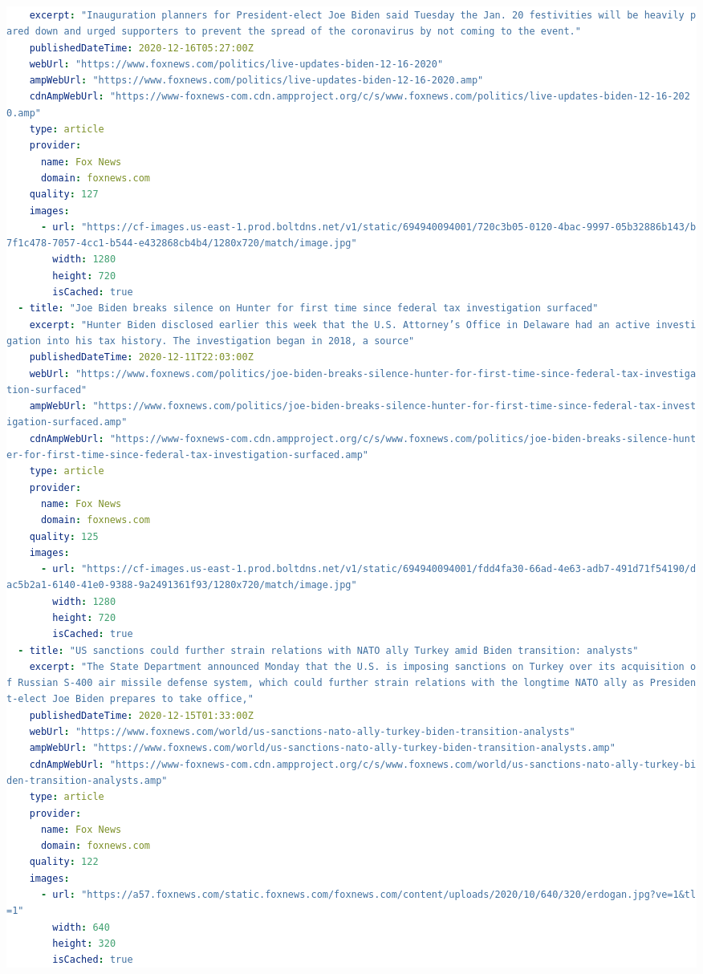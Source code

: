 ```yaml
    excerpt: "Inauguration planners for President-elect Joe Biden said Tuesday the Jan. 20 festivities will be heavily pared down and urged supporters to prevent the spread of the coronavirus by not coming to the event."
    publishedDateTime: 2020-12-16T05:27:00Z
    webUrl: "https://www.foxnews.com/politics/live-updates-biden-12-16-2020"
    ampWebUrl: "https://www.foxnews.com/politics/live-updates-biden-12-16-2020.amp"
    cdnAmpWebUrl: "https://www-foxnews-com.cdn.ampproject.org/c/s/www.foxnews.com/politics/live-updates-biden-12-16-2020.amp"
    type: article
    provider:
      name: Fox News
      domain: foxnews.com
    quality: 127
    images:
      - url: "https://cf-images.us-east-1.prod.boltdns.net/v1/static/694940094001/720c3b05-0120-4bac-9997-05b32886b143/b7f1c478-7057-4cc1-b544-e432868cb4b4/1280x720/match/image.jpg"
        width: 1280
        height: 720
        isCached: true
  - title: "Joe Biden breaks silence on Hunter for first time since federal tax investigation surfaced"
    excerpt: "Hunter Biden disclosed earlier this week that the U.S. Attorney’s Office in Delaware had an active investigation into his tax history. The investigation began in 2018, a source"
    publishedDateTime: 2020-12-11T22:03:00Z
    webUrl: "https://www.foxnews.com/politics/joe-biden-breaks-silence-hunter-for-first-time-since-federal-tax-investigation-surfaced"
    ampWebUrl: "https://www.foxnews.com/politics/joe-biden-breaks-silence-hunter-for-first-time-since-federal-tax-investigation-surfaced.amp"
    cdnAmpWebUrl: "https://www-foxnews-com.cdn.ampproject.org/c/s/www.foxnews.com/politics/joe-biden-breaks-silence-hunter-for-first-time-since-federal-tax-investigation-surfaced.amp"
    type: article
    provider:
      name: Fox News
      domain: foxnews.com
    quality: 125
    images:
      - url: "https://cf-images.us-east-1.prod.boltdns.net/v1/static/694940094001/fdd4fa30-66ad-4e63-adb7-491d71f54190/dac5b2a1-6140-41e0-9388-9a2491361f93/1280x720/match/image.jpg"
        width: 1280
        height: 720
        isCached: true
  - title: "US sanctions could further strain relations with NATO ally Turkey amid Biden transition: analysts"
    excerpt: "The State Department announced Monday that the U.S. is imposing sanctions on Turkey over its acquisition of Russian S-400 air missile defense system, which could further strain relations with the longtime NATO ally as President-elect Joe Biden prepares to take office,"
    publishedDateTime: 2020-12-15T01:33:00Z
    webUrl: "https://www.foxnews.com/world/us-sanctions-nato-ally-turkey-biden-transition-analysts"
    ampWebUrl: "https://www.foxnews.com/world/us-sanctions-nato-ally-turkey-biden-transition-analysts.amp"
    cdnAmpWebUrl: "https://www-foxnews-com.cdn.ampproject.org/c/s/www.foxnews.com/world/us-sanctions-nato-ally-turkey-biden-transition-analysts.amp"
    type: article
    provider:
      name: Fox News
      domain: foxnews.com
    quality: 122
    images:
      - url: "https://a57.foxnews.com/static.foxnews.com/foxnews.com/content/uploads/2020/10/640/320/erdogan.jpg?ve=1&tl=1"
        width: 640
        height: 320
        isCached: true
```